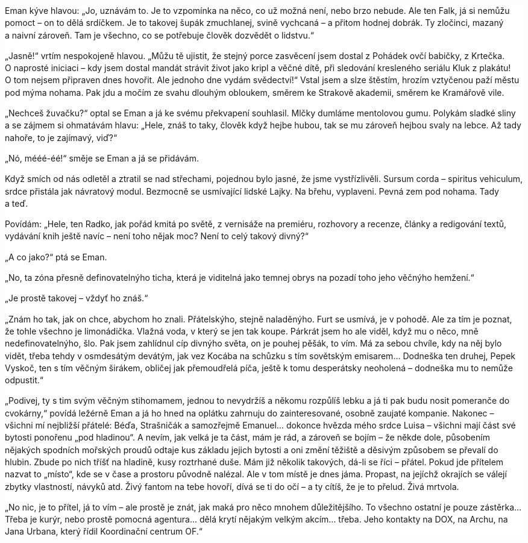 Eman kýve hlavou: „Jo, uznávám to. Je to vzpomínka na něco, co už možná není, nebo brzo nebude. Ale ten Falk, já si nemůžu pomoct – on to dělá srdíčkem. Je to takovej šupák zmuchlanej, svině vychcaná – a přitom hodnej dobrák. Ty zločinci, mazaný a naivní zároveň. Tam je všechno, co se potřebuje člověk dozvědět o lidstvu.“

„Jasně!“ vrtím nespokojeně hlavou. „Můžu tě ujistit, že stejný porce zasvěcení jsem dostal z Pohádek ovčí babičky, z Krtečka. O naprosté iniciaci – kdy jsem dostal mandát strávit život jako kripl a věčné dítě, při sledování kresleného seriálu Kluk z plakátu! O tom nejsem připraven dnes hovořit. Ale jednoho dne vydám svědectví!“ Vstal jsem a slze štěstím, hrozím vztyčenou paží městu pod mýma nohama. Pak jdu a močím ze svahu dlouhým obloukem, směrem ke Strakově akademii, směrem ke Kramářově vile.

</section>

<section>

„Nechceš žuvačku?“ optal se Eman a já ke svému překvapení souhlasil. Mlčky dumláme mentolovou gumu. Polykám sladké sliny a se zájmem si ohmatávám hlavu: „Hele, znáš to taky, člověk když hejbe hubou, tak se mu zároveň hejbou svaly na lebce. Až tady nahoře, to je zajímavý, viď?“

„Nó, mééé-éé!“ směje se Eman a já se přidávám.

Když smích od nás odletěl a ztratil se nad střechami, pojednou bylo jasné, že jsme vystřízlivěli. Sursum corda – spiritus vehiculum, srdce přistála jak návratový modul. Bezmocně se usmívající lidské Lajky. Na břehu, vyplaveni. Pevná zem pod nohama. Tady a teď.

Povídám: „Hele, ten Radko, jak pořád kmitá po světě, z vernisáže na premiéru, rozhovory a recenze, články a redigování textů, vydávání knih ještě navíc – není toho nějak moc? Není to celý takový divný?“

„A co jako?“ ptá se Eman.

„No, ta zóna přesně definovatelnýho ticha, která je viditelná jako temnej obrys na pozadí toho jeho věčnýho hemžení.“

„Je prostě takovej – vždyť ho znáš.“

„Znám ho tak, jak on chce, abychom ho znali. Přátelskýho, stejně naladěnýho. Furt se usmívá, je v pohodě. Ale za tím je poznat, že tohle všechno je limonádička. Vlažná voda, v který se jen tak koupe. Párkrát jsem ho ale viděl, když mu o něco, mně nedefinovatelnýho, šlo. Pak jsem zahlídnul cíp divnýho světa, on je pouhej pěšák, to vím. Má za sebou chvíle, kdy na něj bylo vidět, třeba tehdy v osmdesátým devátým, jak vez Kocába na schůzku s tím sovětským emisarem… Dodneška ten druhej, Pepek Vyskoč, ten s tím věčným širákem, obličej jak přemoudřelá píča, ještě k tomu desperátsky neoholená – dodneška mu to nemůže odpustit.“

„Podivej, ty s tim svým věčným stihomamem, jednou to nevydržíš a někomu rozpůlíš lebku a já ti pak budu nosit pomeranče do cvokárny,“ povídá ležérně Eman a já ho hned na oplátku zahrnuju do zainteresované, osobně zaujaté kompanie. Nakonec – všichni mí nejbližší přátelé: Béďa, Strašničák a samozřejmě Emanuel… dokonce hvězda mého srdce Luisa – všichni mají část své bytosti ponořenu „pod hladinou“. A nevím, jak velká je ta část, mám je rád, a zároveň se bojím – že někde dole, působením nějakých spodních mořských proudů odtaje kus základu jejich bytosti a oni změní těžiště a děsivým způsobem se převalí do hlubin. Zbude po nich tříšť na hladině, kusy roztrhané duše. Mám již několik takových, dá-li se říci – přátel. Pokud jde přítelem nazvat to „místo“, kde se v čase a prostoru původně nalézal. Ale v tom místě je dnes jáma. Propast, na jejíchž okrajích se válejí zbytky vlastností, návyků atd. Živý fantom na tebe hovoří, dívá se ti do očí – a ty cítíš, že je to přelud. Živá mrtvola.

„No nic, je to přítel, já to vím – ale prostě je znát, jak maká pro něco mnohem důležitějšího. To všechno ostatní je pouze zástěrka… Třeba je kurýr, nebo prostě pomocná agentura… dělá krytí nějakým velkým akcím… třeba. Jeho kontakty na DOX, na Archu, na Jana Urbana, který řídil Koordinační centrum OF.“
